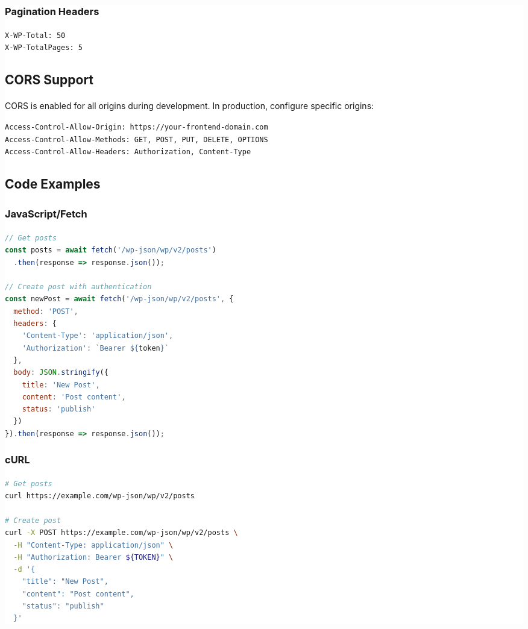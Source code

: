 ### Pagination Headers
```http
X-WP-Total: 50
X-WP-TotalPages: 5
```

## CORS Support

CORS is enabled for all origins during development. In production, configure specific origins:

```http
Access-Control-Allow-Origin: https://your-frontend-domain.com
Access-Control-Allow-Methods: GET, POST, PUT, DELETE, OPTIONS
Access-Control-Allow-Headers: Authorization, Content-Type
```

## Code Examples

### JavaScript/Fetch

```javascript
// Get posts
const posts = await fetch('/wp-json/wp/v2/posts')
  .then(response => response.json());

// Create post with authentication
const newPost = await fetch('/wp-json/wp/v2/posts', {
  method: 'POST',
  headers: {
    'Content-Type': 'application/json',
    'Authorization': `Bearer ${token}`
  },
  body: JSON.stringify({
    title: 'New Post',
    content: 'Post content',
    status: 'publish'
  })
}).then(response => response.json());
```

### cURL

```bash
# Get posts
curl https://example.com/wp-json/wp/v2/posts

# Create post
curl -X POST https://example.com/wp-json/wp/v2/posts \
  -H "Content-Type: application/json" \
  -H "Authorization: Bearer ${TOKEN}" \
  -d '{
    "title": "New Post",
    "content": "Post content",
    "status": "publish"
  }'
```
